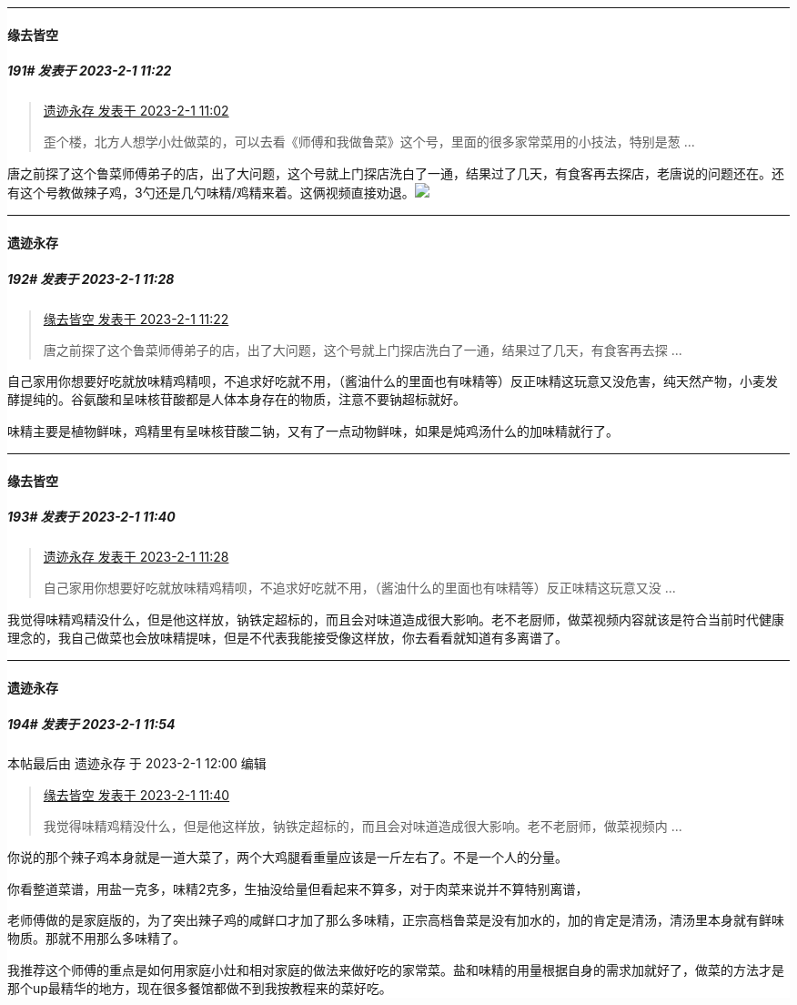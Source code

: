 *****

####  缘去皆空  
##### 191#       发表于 2023-2-1 11:22

<blockquote><a href="httphttps://bbs.saraba1st.com/2b/forum.php?mod=redirect&amp;goto=findpost&amp;pid=59565672&amp;ptid=2113537" target="_blank">遗迹永存 发表于 2023-2-1 11:02</a>

歪个楼，北方人想学小灶做菜的，可以去看《师傅和我做鲁菜》这个号，里面的很多家常菜用的小技法，特别是葱 ...</blockquote>
唐之前探了这个鲁菜师傅弟子的店，出了大问题，这个号就上门探店洗白了一通，结果过了几天，有食客再去探店，老唐说的问题还在。还有这个号教做辣子鸡，3勺还是几勺味精/鸡精来着。这俩视频直接劝退。<img src="https://static.saraba1st.com/image/smiley/face2017/037.png" referrerpolicy="no-referrer">

*****

####  遗迹永存  
##### 192#       发表于 2023-2-1 11:28

<blockquote><a href="httphttps://bbs.saraba1st.com/2b/forum.php?mod=redirect&amp;goto=findpost&amp;pid=59565960&amp;ptid=2113537" target="_blank">缘去皆空 发表于 2023-2-1 11:22</a>

唐之前探了这个鲁菜师傅弟子的店，出了大问题，这个号就上门探店洗白了一通，结果过了几天，有食客再去探 ...</blockquote>
自己家用你想要好吃就放味精鸡精呗，不追求好吃就不用，（酱油什么的里面也有味精等）反正味精这玩意又没危害，纯天然产物，小麦发酵提纯的。谷氨酸和呈味核苷酸都是人体本身存在的物质，注意不要钠超标就好。

味精主要是植物鲜味，鸡精里有呈味核苷酸二钠，又有了一点动物鲜味，如果是炖鸡汤什么的加味精就行了。


*****

####  缘去皆空  
##### 193#       发表于 2023-2-1 11:40

<blockquote><a href="httphttps://bbs.saraba1st.com/2b/forum.php?mod=redirect&amp;goto=findpost&amp;pid=59566073&amp;ptid=2113537" target="_blank">遗迹永存 发表于 2023-2-1 11:28</a>

自己家用你想要好吃就放味精鸡精呗，不追求好吃就不用，（酱油什么的里面也有味精等）反正味精这玩意又没 ...</blockquote>
我觉得味精鸡精没什么，但是他这样放，钠铁定超标的，而且会对味道造成很大影响。老不老厨师，做菜视频内容就该是符合当前时代健康理念的，我自己做菜也会放味精提味，但是不代表我能接受像这样放，你去看看就知道有多离谱了。


*****

####  遗迹永存  
##### 194#       发表于 2023-2-1 11:54

 本帖最后由 遗迹永存 于 2023-2-1 12:00 编辑 
<blockquote><a href="httphttps://bbs.saraba1st.com/2b/forum.php?mod=redirect&amp;goto=findpost&amp;pid=59566242&amp;ptid=2113537" target="_blank">缘去皆空 发表于 2023-2-1 11:40</a>

我觉得味精鸡精没什么，但是他这样放，钠铁定超标的，而且会对味道造成很大影响。老不老厨师，做菜视频内 ...</blockquote>
你说的那个辣子鸡本身就是一道大菜了，两个大鸡腿看重量应该是一斤左右了。不是一个人的分量。

你看整道菜谱，用盐一克多，味精2克多，生抽没给量但看起来不算多，对于肉菜来说并不算特别离谱，

老师傅做的是家庭版的，为了突出辣子鸡的咸鲜口才加了那么多味精，正宗高档鲁菜是没有加水的，加的肯定是清汤，清汤里本身就有鲜味物质。那就不用那么多味精了。

我推荐这个师傅的重点是如何用家庭小灶和相对家庭的做法来做好吃的家常菜。盐和味精的用量根据自身的需求加就好了，做菜的方法才是那个up最精华的地方，现在很多餐馆都做不到我按教程来的菜好吃。

